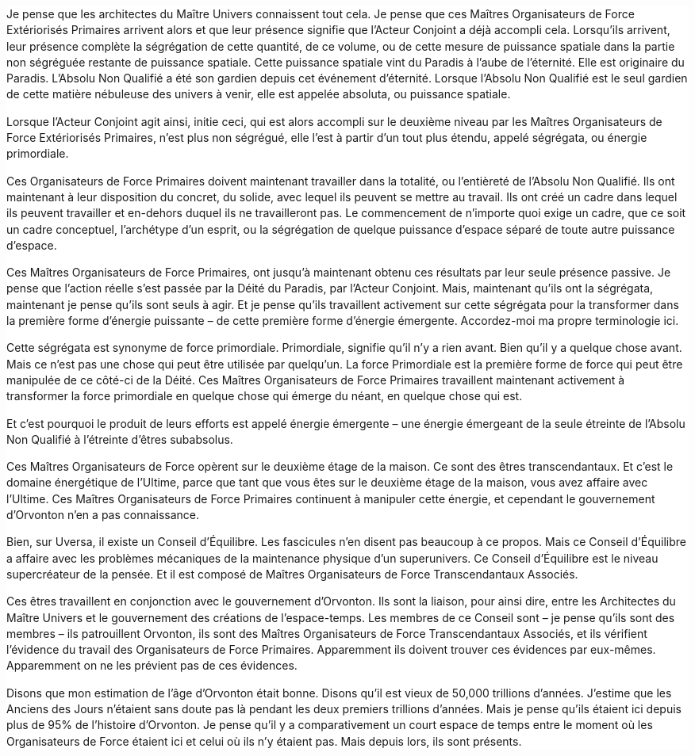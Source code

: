 Je pense que les architectes du Maître Univers connaissent tout cela. Je pense que ces Maîtres Organisateurs de Force Extériorisés Primaires arrivent alors et que leur présence signifie que l’Acteur Conjoint a déjà accompli cela. Lorsqu’ils arrivent, leur présence complète la ségrégation de cette quantité, de ce volume, ou de cette mesure de puissance spatiale dans la partie non ségréguée restante de puissance spatiale. Cette puissance spatiale vint du Paradis à l’aube de l’éternité. Elle est originaire du Paradis. L’Absolu Non Qualifié a été son gardien depuis cet événement d’éternité. Lorsque l’Absolu Non Qualifié est le seul gardien de cette matière nébuleuse des univers à venir, elle est appelée absoluta, ou puissance spatiale.

Lorsque l’Acteur Conjoint agit ainsi, initie ceci, qui est alors accompli sur le deuxième niveau par les Maîtres Organisateurs de Force Extériorisés Primaires, n’est plus non ségrégué, elle l’est à partir d’un tout plus étendu, appelé ségrégata, ou énergie primordiale.

Ces Organisateurs de Force Primaires doivent maintenant travailler dans la totalité, ou l’entièreté de l’Absolu Non Qualifié. Ils ont maintenant à leur disposition du concret, du solide, avec lequel ils peuvent se mettre au travail. Ils ont créé un cadre dans lequel ils peuvent travailler et en-dehors duquel ils ne travailleront pas. Le commencement de n’importe quoi exige un cadre, que ce soit un cadre conceptuel, l’archétype d’un esprit, ou la ségrégation de quelque puissance d’espace séparé de toute autre puissance d’espace.

Ces Maîtres Organisateurs de Force Primaires, ont jusqu’à maintenant obtenu ces résultats par leur seule présence passive. Je pense que l’action réelle s’est passée par la Déité du Paradis, par l’Acteur Conjoint. Mais, maintenant qu’ils ont la ségrégata, maintenant je pense qu’ils sont seuls à agir. Et je pense qu’ils travaillent activement sur cette ségrégata pour la transformer dans la première forme d’énergie puissante – de cette première forme d’énergie émergente. Accordez-moi ma propre terminologie ici.

Cette ségrégata est synonyme de force primordiale. Primordiale, signifie qu’il n’y a rien avant. Bien qu’il y a quelque chose avant. Mais ce n’est pas une chose qui peut être utilisée par quelqu’un. La force Primordiale est la première forme de force qui peut être manipulée de ce côté-ci de la Déité. Ces Maîtres Organisateurs de Force Primaires travaillent maintenant activement à transformer la force primordiale en quelque chose qui émerge du néant, en quelque chose qui est.

Et c’est pourquoi le produit de leurs efforts est appelé énergie émergente – une énergie émergeant de la seule étreinte de l’Absolu Non Qualifié à l’étreinte d’êtres subabsolus.

Ces Maîtres Organisateurs de Force opèrent sur le deuxième étage de la maison. Ce sont des êtres transcendantaux. Et c’est le domaine énergétique de l’Ultime, parce que tant que vous êtes sur le deuxième étage de la maison, vous avez affaire avec l’Ultime. Ces Maîtres Organisateurs de Force Primaires continuent à manipuler cette énergie, et cependant le gouvernement d’Orvonton n’en a pas connaissance.

Bien, sur Uversa, il existe un Conseil d’Équilibre. Les fascicules n’en disent pas beaucoup à ce propos. Mais ce Conseil d’Équilibre a affaire avec les problèmes mécaniques de la maintenance physique d’un superunivers. Ce Conseil d’Équilibre est le niveau supercréateur de la pensée. Et il est composé de Maîtres Organisateurs de Force Transcendantaux Associés.

Ces êtres travaillent en conjonction avec le gouvernement d’Orvonton. Ils sont la liaison, pour ainsi dire, entre les Architectes du Maître Univers et le gouvernement des créations de l’espace-temps. Les membres de ce Conseil sont – je pense qu’ils sont des membres – ils patrouillent Orvonton, ils sont des Maîtres Organisateurs de Force Transcendantaux Associés, et ils vérifient l’évidence du travail des Organisateurs de Force Primaires. Apparemment ils doivent trouver ces évidences par eux-mêmes. Apparemment on ne les prévient pas de ces évidences.

Disons que mon estimation de l’âge d’Orvonton était bonne. Disons qu’il est vieux de 50,000 trillions d’années. J’estime que les Anciens des Jours n’étaient sans doute pas là pendant les deux premiers trillions d’années. Mais je pense qu’ils étaient ici depuis plus de 95% de l’histoire d’Orvonton. Je pense qu’il y a comparativement un court espace de temps entre le moment où les Organisateurs de Force étaient ici et celui où ils n’y étaient pas. Mais depuis lors, ils sont présents.
